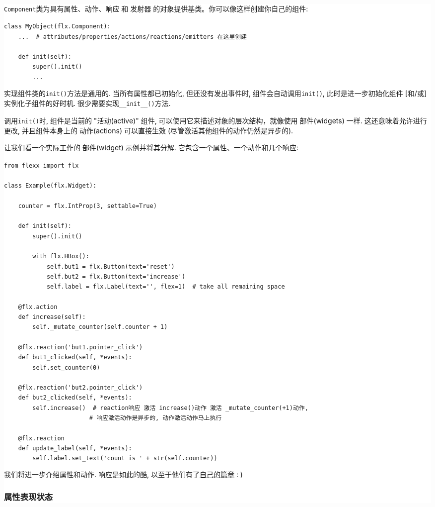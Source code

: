 `Component`类为具有属性、动作、响应 和 发射器 的对象提供基类。你可以像这样创建你自己的组件:
```
class MyObject(flx.Component):
    ...  # attributes/properties/actions/reactions/emitters 在这里创建

    def init(self):
        super().init()
        ...
```
实现组件类的`init()`方法是通用的. 当所有属性都已初始化, 但还没有发出事件时, 组件会自动调用`init()`, 此时是进一步初始化组件 [和/或] 实例化子组件的好时机. 很少需要实现`__init__()`方法.

调用`init()`时, 组件是当前的 "活动(active)" 组件, 可以使用它来描述对象的层次结构，就像使用 部件(widgets) 一样. 这还意味着允许进行更改, 并且组件本身上的 动作(actions) 可以直接生效 (尽管激活其他组件的动作仍然是异步的).

让我们看一个实际工作的 部件(widget) 示例并将其分解. 它包含一个属性、一个动作和几个响应:
```
from flexx import flx

class Example(flx.Widget):

    counter = flx.IntProp(3, settable=True)

    def init(self):
        super().init()

        with flx.HBox():
            self.but1 = flx.Button(text='reset')
            self.but2 = flx.Button(text='increase')
            self.label = flx.Label(text='', flex=1)  # take all remaining space

    @flx.action
    def increase(self):
        self._mutate_counter(self.counter + 1)

    @flx.reaction('but1.pointer_click')
    def but1_clicked(self, *events):
        self.set_counter(0)

    @flx.reaction('but2.pointer_click')
    def but2_clicked(self, *events):
        self.increase()  # reaction响应 激活 increase()动作 激活 _mutate_counter(+1)动作, 
                        # 响应激活动作是异步的, 动作激活动作马上执行

    @flx.reaction
    def update_label(self, *events):
        self.label.set_text('count is ' + str(self.counter))
```
我们将进一步介绍属性和动作. 响应是如此的酷, 以至于他们有了[自己的篇章](https://flexx.readthedocs.io/en/stable/guide/reactions.html) : )

### 属性表现状态
